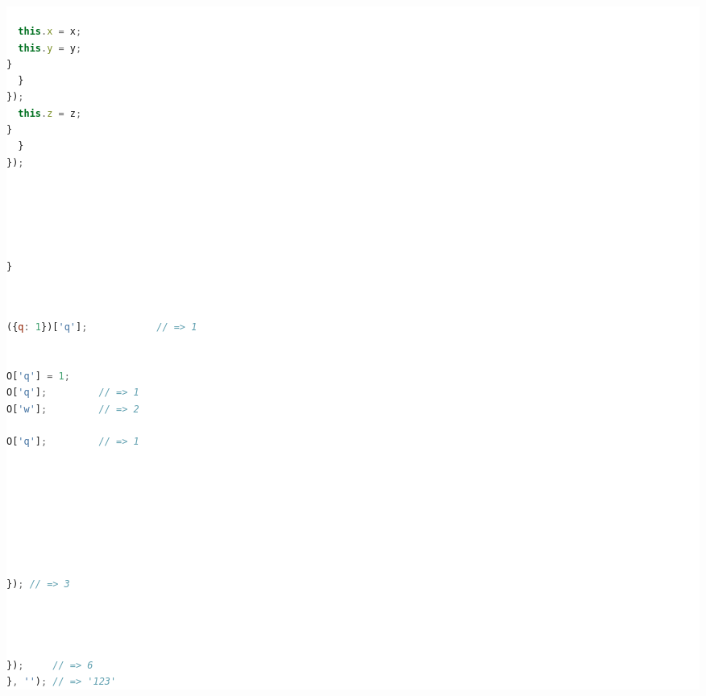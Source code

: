 ```js

  this.x = x;
  this.y = y;
}
  }
});
  this.z = z;
}
  }
});

```
```js
```

```js
```

```js



```

```js



}

```
```js


({q: 1})['q'];            // => 1


O['q'] = 1;
O['q'];         // => 1
O['w'];         // => 2

O['q'];         // => 1
```

```js







}); // => 3




});     // => 6
}, ''); // => '123'
```
```js
```
